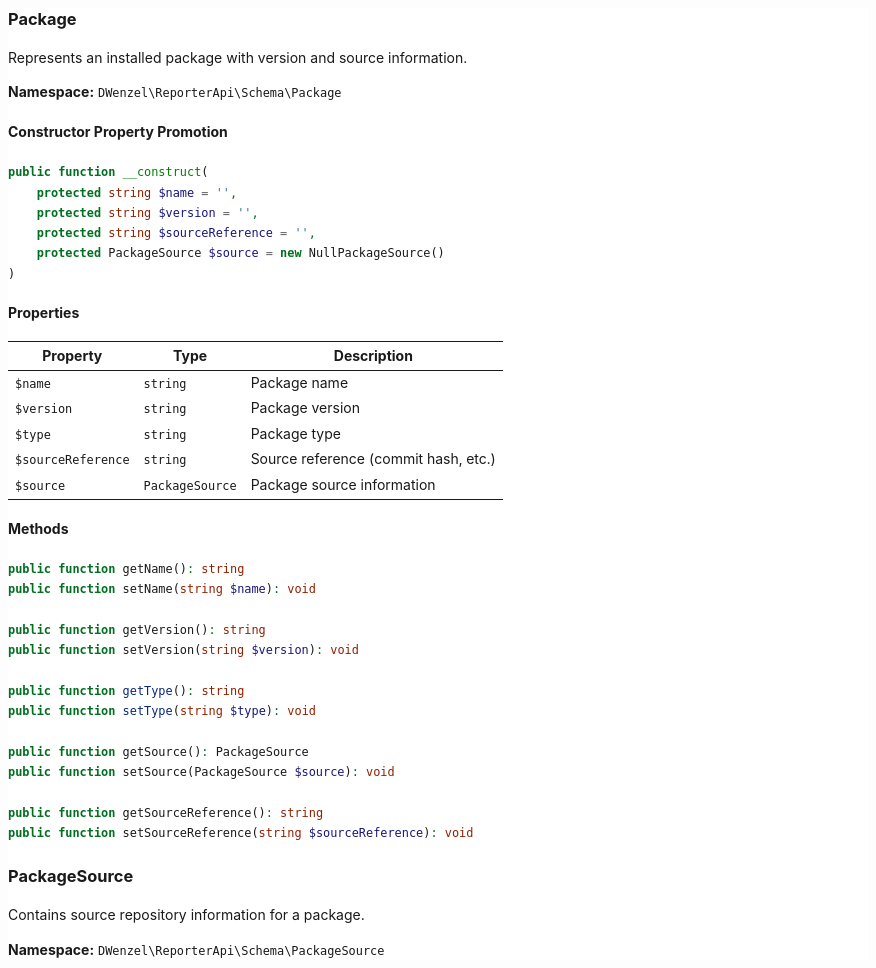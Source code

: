 ### Package

Represents an installed package with version and source information.

**Namespace:** `DWenzel\ReporterApi\Schema\Package`

#### Constructor Property Promotion

```php
public function __construct(
    protected string $name = '',
    protected string $version = '',
    protected string $sourceReference = '',
    protected PackageSource $source = new NullPackageSource()
)
```

#### Properties

| Property | Type | Description |
|----------|------|-------------|
| `$name` | `string` | Package name |
| `$version` | `string` | Package version |
| `$type` | `string` | Package type |
| `$sourceReference` | `string` | Source reference (commit hash, etc.) |
| `$source` | `PackageSource` | Package source information |

#### Methods

```php
public function getName(): string
public function setName(string $name): void

public function getVersion(): string
public function setVersion(string $version): void

public function getType(): string
public function setType(string $type): void

public function getSource(): PackageSource
public function setSource(PackageSource $source): void

public function getSourceReference(): string
public function setSourceReference(string $sourceReference): void
```

### PackageSource

Contains source repository information for a package.

**Namespace:** `DWenzel\ReporterApi\Schema\PackageSource`
